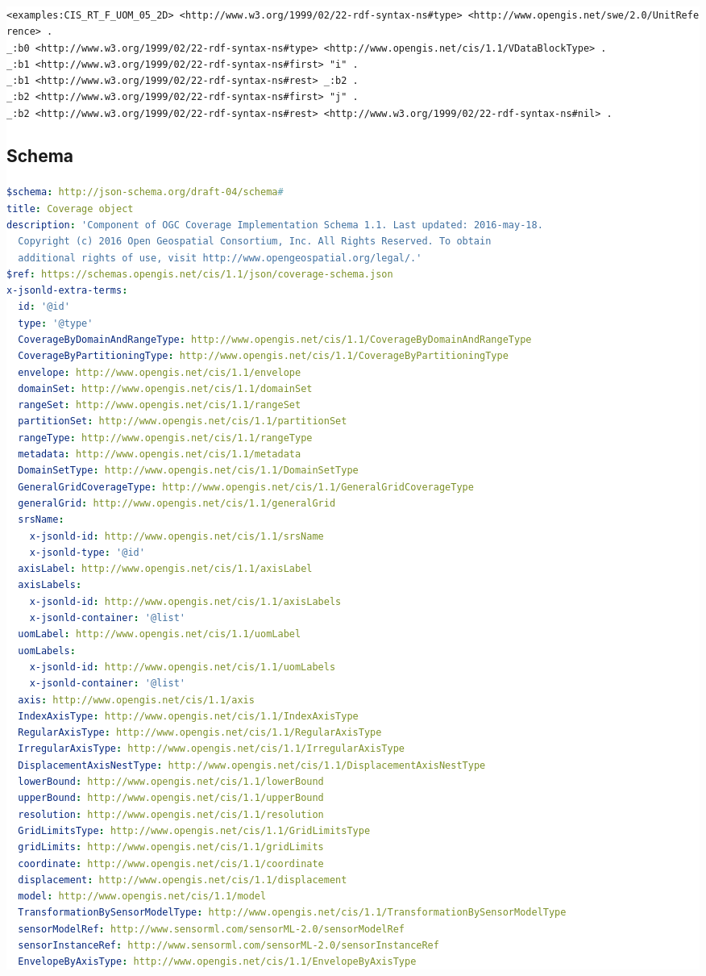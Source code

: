 ```ttl
<examples:CIS_RT_F_UOM_05_2D> <http://www.w3.org/1999/02/22-rdf-syntax-ns#type> <http://www.opengis.net/swe/2.0/UnitReference> .
_:b0 <http://www.w3.org/1999/02/22-rdf-syntax-ns#type> <http://www.opengis.net/cis/1.1/VDataBlockType> .
_:b1 <http://www.w3.org/1999/02/22-rdf-syntax-ns#first> "i" .
_:b1 <http://www.w3.org/1999/02/22-rdf-syntax-ns#rest> _:b2 .
_:b2 <http://www.w3.org/1999/02/22-rdf-syntax-ns#first> "j" .
_:b2 <http://www.w3.org/1999/02/22-rdf-syntax-ns#rest> <http://www.w3.org/1999/02/22-rdf-syntax-ns#nil> .

```

## Schema

```yaml
$schema: http://json-schema.org/draft-04/schema#
title: Coverage object
description: 'Component of OGC Coverage Implementation Schema 1.1. Last updated: 2016-may-18.
  Copyright (c) 2016 Open Geospatial Consortium, Inc. All Rights Reserved. To obtain
  additional rights of use, visit http://www.opengeospatial.org/legal/.'
$ref: https://schemas.opengis.net/cis/1.1/json/coverage-schema.json
x-jsonld-extra-terms:
  id: '@id'
  type: '@type'
  CoverageByDomainAndRangeType: http://www.opengis.net/cis/1.1/CoverageByDomainAndRangeType
  CoverageByPartitioningType: http://www.opengis.net/cis/1.1/CoverageByPartitioningType
  envelope: http://www.opengis.net/cis/1.1/envelope
  domainSet: http://www.opengis.net/cis/1.1/domainSet
  rangeSet: http://www.opengis.net/cis/1.1/rangeSet
  partitionSet: http://www.opengis.net/cis/1.1/partitionSet
  rangeType: http://www.opengis.net/cis/1.1/rangeType
  metadata: http://www.opengis.net/cis/1.1/metadata
  DomainSetType: http://www.opengis.net/cis/1.1/DomainSetType
  GeneralGridCoverageType: http://www.opengis.net/cis/1.1/GeneralGridCoverageType
  generalGrid: http://www.opengis.net/cis/1.1/generalGrid
  srsName:
    x-jsonld-id: http://www.opengis.net/cis/1.1/srsName
    x-jsonld-type: '@id'
  axisLabel: http://www.opengis.net/cis/1.1/axisLabel
  axisLabels:
    x-jsonld-id: http://www.opengis.net/cis/1.1/axisLabels
    x-jsonld-container: '@list'
  uomLabel: http://www.opengis.net/cis/1.1/uomLabel
  uomLabels:
    x-jsonld-id: http://www.opengis.net/cis/1.1/uomLabels
    x-jsonld-container: '@list'
  axis: http://www.opengis.net/cis/1.1/axis
  IndexAxisType: http://www.opengis.net/cis/1.1/IndexAxisType
  RegularAxisType: http://www.opengis.net/cis/1.1/RegularAxisType
  IrregularAxisType: http://www.opengis.net/cis/1.1/IrregularAxisType
  DisplacementAxisNestType: http://www.opengis.net/cis/1.1/DisplacementAxisNestType
  lowerBound: http://www.opengis.net/cis/1.1/lowerBound
  upperBound: http://www.opengis.net/cis/1.1/upperBound
  resolution: http://www.opengis.net/cis/1.1/resolution
  GridLimitsType: http://www.opengis.net/cis/1.1/GridLimitsType
  gridLimits: http://www.opengis.net/cis/1.1/gridLimits
  coordinate: http://www.opengis.net/cis/1.1/coordinate
  displacement: http://www.opengis.net/cis/1.1/displacement
  model: http://www.opengis.net/cis/1.1/model
  TransformationBySensorModelType: http://www.opengis.net/cis/1.1/TransformationBySensorModelType
  sensorModelRef: http://www.sensorml.com/sensorML-2.0/sensorModelRef
  sensorInstanceRef: http://www.sensorml.com/sensorML-2.0/sensorInstanceRef
  EnvelopeByAxisType: http://www.opengis.net/cis/1.1/EnvelopeByAxisType
```